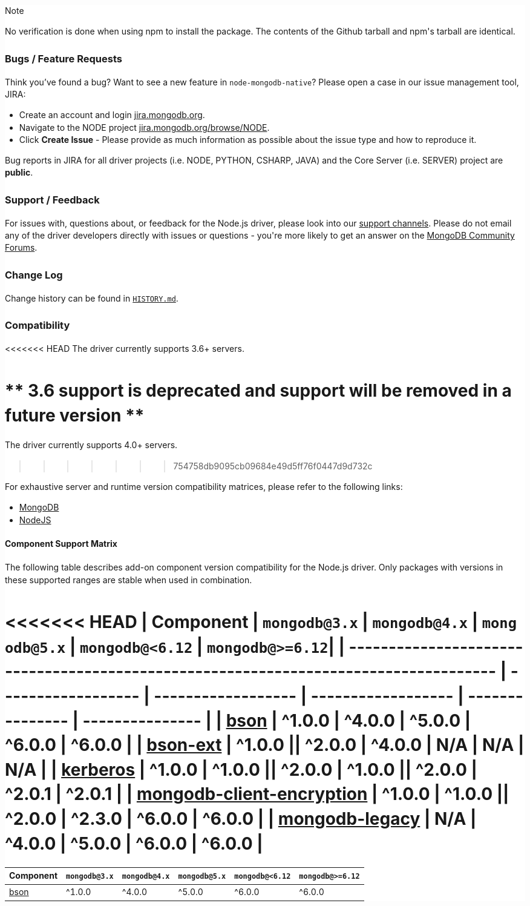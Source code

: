>[!Note]
No verification is done when using npm to install the package. The contents of the Github tarball and npm's tarball are identical.

### Bugs / Feature Requests

Think you’ve found a bug? Want to see a new feature in `node-mongodb-native`? Please open a
case in our issue management tool, JIRA:

- Create an account and login [jira.mongodb.org](https://jira.mongodb.org).
- Navigate to the NODE project [jira.mongodb.org/browse/NODE](https://jira.mongodb.org/browse/NODE).
- Click **Create Issue** - Please provide as much information as possible about the issue type and how to reproduce it.

Bug reports in JIRA for all driver projects (i.e. NODE, PYTHON, CSHARP, JAVA) and the
Core Server (i.e. SERVER) project are **public**.

### Support / Feedback

For issues with, questions about, or feedback for the Node.js driver, please look into our [support channels](https://www.mongodb.com/docs/manual/support). Please do not email any of the driver developers directly with issues or questions - you're more likely to get an answer on the [MongoDB Community Forums](https://community.mongodb.com/tags/c/drivers-odms-connectors/7/node-js-driver).

### Change Log

Change history can be found in [`HISTORY.md`](https://github.com/mongodb/node-mongodb-native/blob/HEAD/HISTORY.md).

### Compatibility

<<<<<<< HEAD
The driver currently supports 3.6+ servers.

** 3.6 support is deprecated and support will be removed in a future version **
=======
The driver currently supports 4.0+ servers.
>>>>>>> 754758db9095cb09684e49d5ff76f0447d9d732c

For exhaustive server and runtime version compatibility matrices, please refer to the following links:

- [MongoDB](https://www.mongodb.com/docs/drivers/node/current/compatibility/#mongodb-compatibility)
- [NodeJS](https://www.mongodb.com/docs/drivers/node/current/compatibility/#language-compatibility)

#### Component Support Matrix

The following table describes add-on component version compatibility for the Node.js driver. Only packages with versions in these supported ranges are stable when used in combination.

<<<<<<< HEAD
| Component                                                                            | `mongodb@3.x`      | `mongodb@4.x`      | `mongodb@5.x`      | `mongodb@<6.12` | `mongodb@>=6.12`|
| ------------------------------------------------------------------------------------ | ------------------ | ------------------ | ------------------ | --------------- | --------------- |
| [bson](https://www.npmjs.com/package/bson)                                           | ^1.0.0             | ^4.0.0             | ^5.0.0             | ^6.0.0          | ^6.0.0          |
| [bson-ext](https://www.npmjs.com/package/bson-ext)                                   | ^1.0.0 \|\| ^2.0.0 | ^4.0.0             | N/A                | N/A             | N/A             |
| [kerberos](https://www.npmjs.com/package/kerberos)                                   | ^1.0.0             | ^1.0.0 \|\| ^2.0.0 | ^1.0.0 \|\| ^2.0.0 | ^2.0.1          | ^2.0.1          |
| [mongodb-client-encryption](https://www.npmjs.com/package/mongodb-client-encryption) | ^1.0.0             | ^1.0.0 \|\| ^2.0.0 | ^2.3.0             | ^6.0.0          | ^6.0.0          |
| [mongodb-legacy](https://www.npmjs.com/package/mongodb-legacy)                       | N/A                | ^4.0.0             | ^5.0.0             | ^6.0.0          | ^6.0.0          |
=======
| Component                                                                            | `mongodb@3.x`      | `mongodb@4.x`      | `mongodb@5.x`      | `mongodb@<6.12` | `mongodb@>=6.12`   |
| ------------------------------------------------------------------------------------ | ------------------ | ------------------ | ------------------ | --------------- | ------------------ |
| [bson](https://www.npmjs.com/package/bson)                                           | ^1.0.0             | ^4.0.0             | ^5.0.0             | ^6.0.0          | ^6.0.0             |